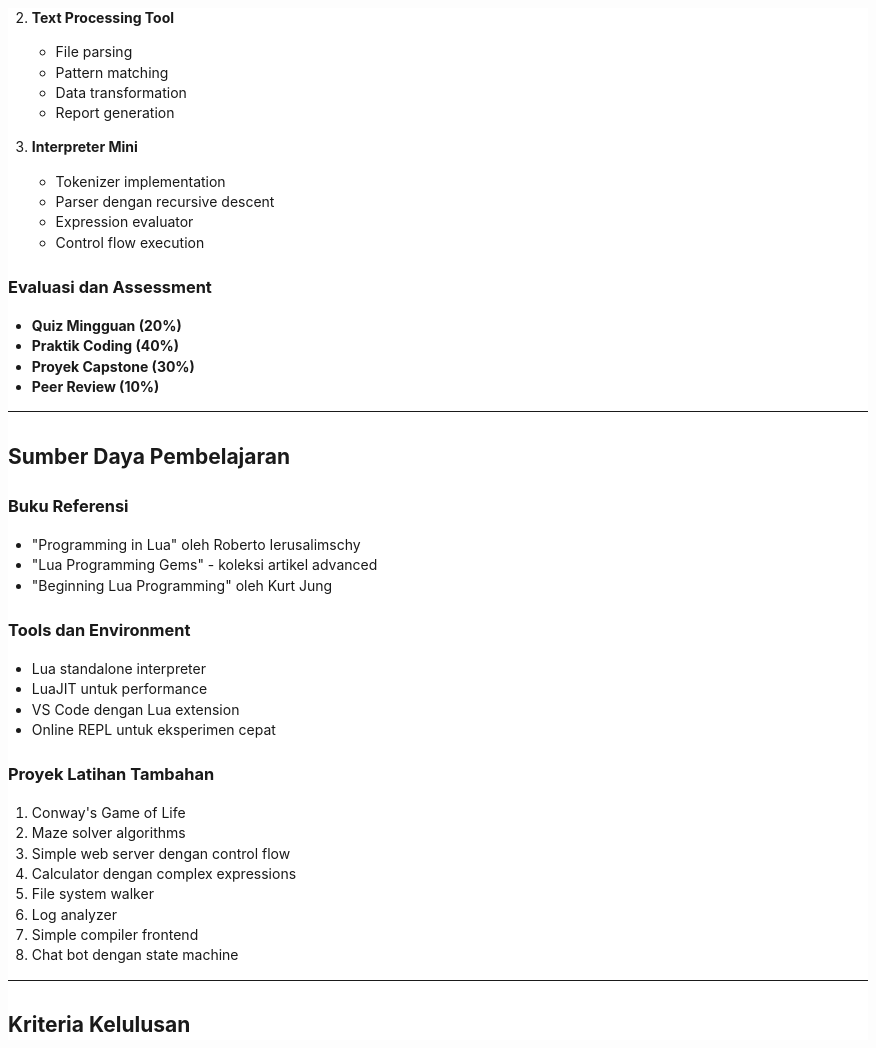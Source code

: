 2. **Text Processing Tool**

   - File parsing
   - Pattern matching
   - Data transformation
   - Report generation

3. **Interpreter Mini**
   - Tokenizer implementation
   - Parser dengan recursive descent
   - Expression evaluator
   - Control flow execution

### Evaluasi dan Assessment

- **Quiz Mingguan (20%)**
- **Praktik Coding (40%)**
- **Proyek Capstone (30%)**
- **Peer Review (10%)**

---

## Sumber Daya Pembelajaran

### Buku Referensi

- "Programming in Lua" oleh Roberto Ierusalimschy
- "Lua Programming Gems" - koleksi artikel advanced
- "Beginning Lua Programming" oleh Kurt Jung

### Tools dan Environment

- Lua standalone interpreter
- LuaJIT untuk performance
- VS Code dengan Lua extension
- Online REPL untuk eksperimen cepat

### Proyek Latihan Tambahan

1. Conway's Game of Life
2. Maze solver algorithms
3. Simple web server dengan control flow
4. Calculator dengan complex expressions
5. File system walker
6. Log analyzer
7. Simple compiler frontend
8. Chat bot dengan state machine

---

## Kriteria Kelulusan
